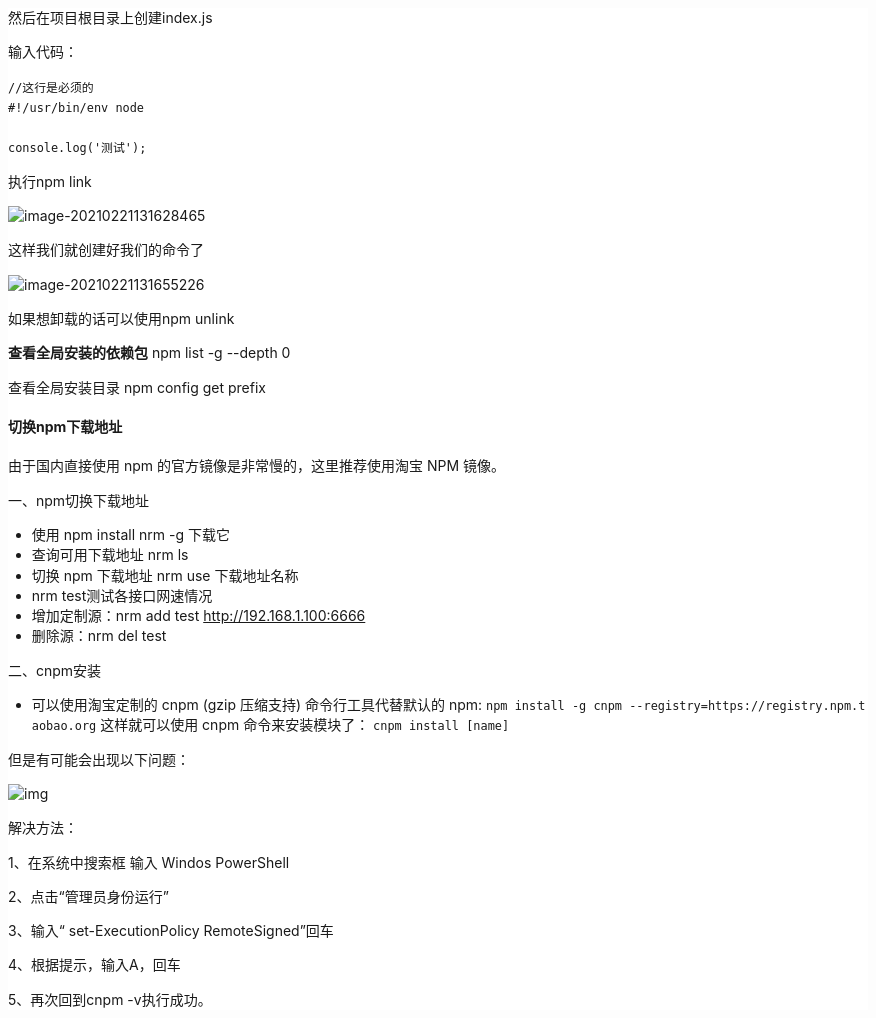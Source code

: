 然后在项目根目录上创建index.js

输入代码：

```
//这行是必须的
#!/usr/bin/env node

console.log('测试');
```

执行npm link

![image-20210221131628465](https://gitee.com/gitopenchina/typora-image/raw/master/img/20210227220355.png)

这样我们就创建好我们的命令了

![image-20210221131655226](https://gitee.com/gitopenchina/typora-image/raw/master/img/20210227220359.png)

如果想卸载的话可以使用npm unlink

**查看全局安装的依赖包**    npm list -g --depth 0

查看全局安装目录 npm config get prefix

#### 切换npm下载地址

由于国内直接使用 npm 的官方镜像是非常慢的，这里推荐使用淘宝 NPM 镜像。

一、npm切换下载地址

- 使用 npm install nrm -g 下载它
- 查询可用下载地址 nrm ls
- 切换 npm 下载地址 nrm use 下载地址名称
- nrm test测试各接口网速情况
- 增加定制源：nrm add test http://192.168.1.100:6666
- 删除源：nrm del test

二、cnpm安装

- 可以使用淘宝定制的 cnpm (gzip 压缩支持) 命令行工具代替默认的 npm:
  `npm install -g cnpm --registry=https://registry.npm.taobao.org`
  这样就可以使用 cnpm 命令来安装模块了：
  `cnpm install [name]`

但是有可能会出现以下问题：

![img](https://img2020.cnblogs.com/blog/2029744/202009/2029744-20200909204105073-1282103276.png)

 解决方法：　　

1、在系统中搜索框 输入 Windos PowerShell

2、点击“管理员身份运行”

3、输入“ set-ExecutionPolicy RemoteSigned”回车

4、根据提示，输入A，回车

5、再次回到cnpm -v执行成功。

